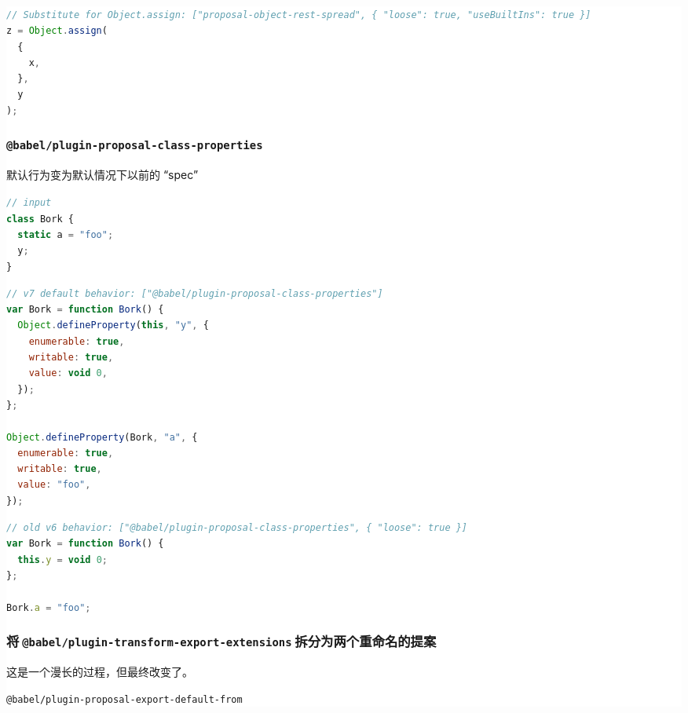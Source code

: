 ```js title="JavaScript"
// Substitute for Object.assign: ["proposal-object-rest-spread", { "loose": true, "useBuiltIns": true }]
z = Object.assign(
  {
    x,
  },
  y
);
```

### `@babel/plugin-proposal-class-properties`

默认行为变为默认情况下以前的 “spec”

```js title="JavaScript"
// input
class Bork {
  static a = "foo";
  y;
}
```

```js title="JavaScript"
// v7 default behavior: ["@babel/plugin-proposal-class-properties"]
var Bork = function Bork() {
  Object.defineProperty(this, "y", {
    enumerable: true,
    writable: true,
    value: void 0,
  });
};

Object.defineProperty(Bork, "a", {
  enumerable: true,
  writable: true,
  value: "foo",
});
```

```js title="JavaScript"
// old v6 behavior: ["@babel/plugin-proposal-class-properties", { "loose": true }]
var Bork = function Bork() {
  this.y = void 0;
};

Bork.a = "foo";
```

### 将 `@babel/plugin-transform-export-extensions` 拆分为两个重命名的提案

这是一个漫长的过程，但最终改变了。

`@babel/plugin-proposal-export-default-from`
